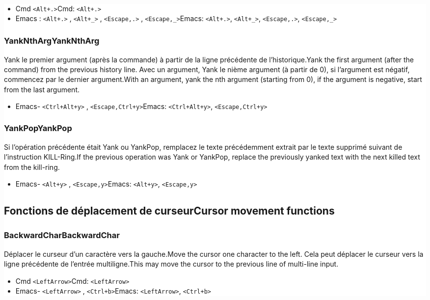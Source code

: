 - <span data-ttu-id="41595-454">Cmd `<Alt+.>`</span><span class="sxs-lookup"><span data-stu-id="41595-454">Cmd: `<Alt+.>`</span></span>
- <span data-ttu-id="41595-455">Emacs : `<Alt+.>` , `<Alt+_>` , `<Escape,.>` , `<Escape,_>`</span><span class="sxs-lookup"><span data-stu-id="41595-455">Emacs: `<Alt+.>`, `<Alt+_>`, `<Escape,.>`, `<Escape,_>`</span></span>

### <a name="yankntharg"></a><span data-ttu-id="41595-456">YankNthArg</span><span class="sxs-lookup"><span data-stu-id="41595-456">YankNthArg</span></span>

<span data-ttu-id="41595-457">Yank le premier argument (après la commande) à partir de la ligne précédente de l’historique.</span><span class="sxs-lookup"><span data-stu-id="41595-457">Yank the first argument (after the command) from the previous history line.</span></span>
<span data-ttu-id="41595-458">Avec un argument, Yank le nième argument (à partir de 0), si l’argument est négatif, commencez par le dernier argument.</span><span class="sxs-lookup"><span data-stu-id="41595-458">With an argument, yank the nth argument (starting from 0), if the argument is negative, start from the last argument.</span></span>

- <span data-ttu-id="41595-459">Emacs- `<Ctrl+Alt+y>` , `<Escape,Ctrl+y>`</span><span class="sxs-lookup"><span data-stu-id="41595-459">Emacs: `<Ctrl+Alt+y>`, `<Escape,Ctrl+y>`</span></span>

### <a name="yankpop"></a><span data-ttu-id="41595-460">YankPop</span><span class="sxs-lookup"><span data-stu-id="41595-460">YankPop</span></span>

<span data-ttu-id="41595-461">Si l’opération précédente était Yank ou YankPop, remplacez le texte précédemment extrait par le texte supprimé suivant de l’instruction KILL-Ring.</span><span class="sxs-lookup"><span data-stu-id="41595-461">If the previous operation was Yank or YankPop, replace the previously yanked text with the next killed text from the kill-ring.</span></span>

- <span data-ttu-id="41595-462">Emacs- `<Alt+y>` , `<Escape,y>`</span><span class="sxs-lookup"><span data-stu-id="41595-462">Emacs: `<Alt+y>`, `<Escape,y>`</span></span>

## <a name="cursor-movement-functions"></a><span data-ttu-id="41595-463">Fonctions de déplacement de curseur</span><span class="sxs-lookup"><span data-stu-id="41595-463">Cursor movement functions</span></span>

### <a name="backwardchar"></a><span data-ttu-id="41595-464">BackwardChar</span><span class="sxs-lookup"><span data-stu-id="41595-464">BackwardChar</span></span>

<span data-ttu-id="41595-465">Déplacer le curseur d’un caractère vers la gauche.</span><span class="sxs-lookup"><span data-stu-id="41595-465">Move the cursor one character to the left.</span></span> <span data-ttu-id="41595-466">Cela peut déplacer le curseur vers la ligne précédente de l’entrée multiligne.</span><span class="sxs-lookup"><span data-stu-id="41595-466">This may move the cursor to the previous line of multi-line input.</span></span>

- <span data-ttu-id="41595-467">Cmd `<LeftArrow>`</span><span class="sxs-lookup"><span data-stu-id="41595-467">Cmd: `<LeftArrow>`</span></span>
- <span data-ttu-id="41595-468">Emacs- `<LeftArrow>` , `<Ctrl+b>`</span><span class="sxs-lookup"><span data-stu-id="41595-468">Emacs: `<LeftArrow>`, `<Ctrl+b>`</span></span>
